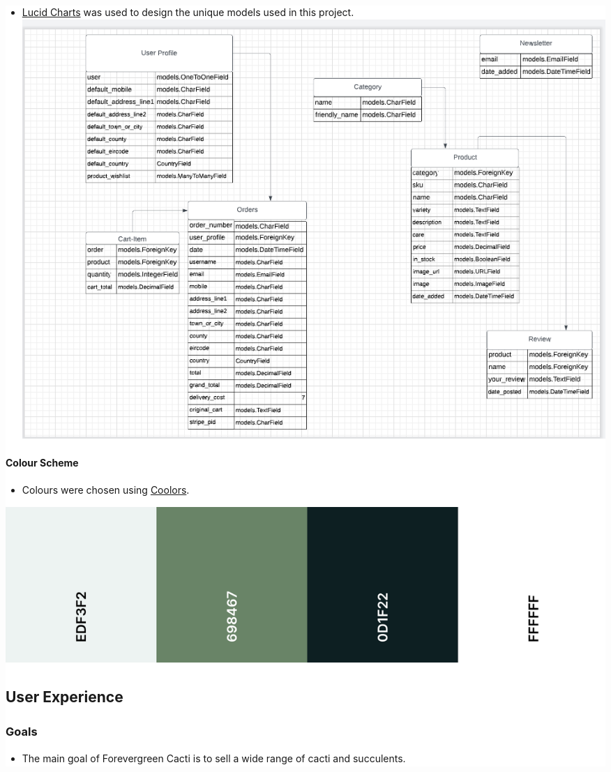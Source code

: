 - <a href="https://www.lucidchart.com/" >Lucid Charts</a> was used to design the unique models used in this project. <img src="media/wireframes/modelchart.png" alt="image of model layout designed in lucid charts">

#### Colour Scheme
- Colours were chosen using <a href="https://coolors.co/">Coolors</a>.
<img src="media/readme_media/coloursforevergreen.png" alt="snip of colour theme chosen for this site.">

<br/>

<a name="user-experience"></a>
## User Experience
<a name="goals"></a>
### Goals
- The main goal of Forevergreen Cacti is to sell a wide range of cacti and succulents. 
